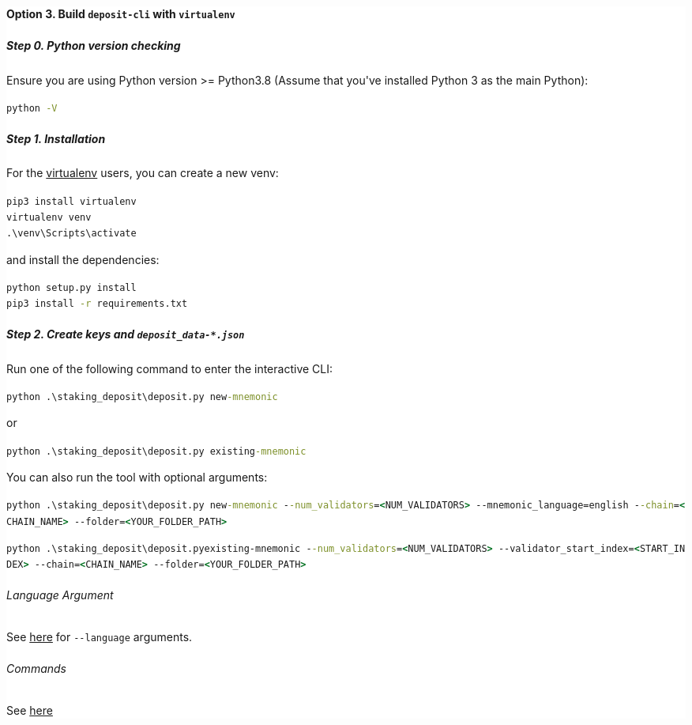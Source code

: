 #### Option 3. Build `deposit-cli` with `virtualenv`

##### Step 0. Python version checking

Ensure you are using Python version >= Python3.8 (Assume that you've installed Python 3 as the main Python):

```cmd
python -V
```

##### Step 1. Installation

For the [virtualenv](https://virtualenv.pypa.io/en/latest/) users, you can create a new venv:

```cmd
pip3 install virtualenv
virtualenv venv
.\venv\Scripts\activate
```

and install the dependencies:

```cmd
python setup.py install
pip3 install -r requirements.txt
```

##### Step 2. Create keys and `deposit_data-*.json`

Run one of the following command to enter the interactive CLI:

```cmd
python .\staking_deposit\deposit.py new-mnemonic
```

or

```cmd
python .\staking_deposit\deposit.py existing-mnemonic
```

You can also run the tool with optional arguments:

```cmd
python .\staking_deposit\deposit.py new-mnemonic --num_validators=<NUM_VALIDATORS> --mnemonic_language=english --chain=<CHAIN_NAME> --folder=<YOUR_FOLDER_PATH>
```

```cmd
python .\staking_deposit\deposit.pyexisting-mnemonic --num_validators=<NUM_VALIDATORS> --validator_start_index=<START_INDEX> --chain=<CHAIN_NAME> --folder=<YOUR_FOLDER_PATH>
```

###### Language Argument

See [here](#language_argument) for `--language` arguments.

###### Commands

See [here](#commands)
